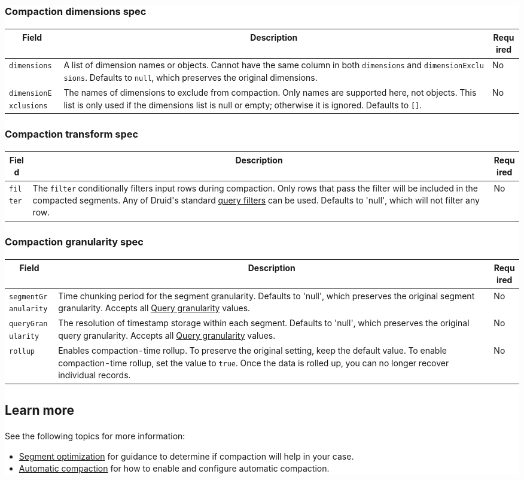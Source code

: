 ### Compaction dimensions spec

|Field|Description|Required|
|-----|-----------|--------|
|`dimensions`| A list of dimension names or objects. Cannot have the same column in both `dimensions` and `dimensionExclusions`. Defaults to `null`, which preserves the original dimensions.|No|
|`dimensionExclusions`| The names of dimensions to exclude from compaction. Only names are supported here, not objects. This list is only used if the dimensions list is null or empty; otherwise it is ignored. Defaults to `[]`.|No|

### Compaction transform spec

|Field|Description|Required|
|-----|-----------|--------|
|`filter`| The `filter` conditionally filters input rows during compaction. Only rows that pass the filter will be included in the compacted segments. Any of Druid's standard [query filters](../querying/filters.md) can be used. Defaults to 'null', which will not filter any row. |No|

### Compaction granularity spec

|Field|Description|Required|
|-----|-----------|--------|
|`segmentGranularity`|Time chunking period for the segment granularity. Defaults to 'null', which preserves the original segment granularity. Accepts all [Query granularity](../querying/granularities.md) values.|No|
|`queryGranularity`|The resolution of timestamp storage within each segment. Defaults to 'null', which preserves the original query granularity. Accepts all [Query granularity](../querying/granularities.md) values.|No|
|`rollup`|Enables compaction-time rollup. To preserve the original setting, keep the default value. To enable compaction-time rollup, set the value to `true`. Once the data is rolled up, you can no longer recover individual records.|No|

## Learn more

See the following topics for more information:
- [Segment optimization](../operations/segment-optimization.md) for guidance to determine if compaction will help in your case.
- [Automatic compaction](automatic-compaction.md) for how to enable and configure automatic compaction.


